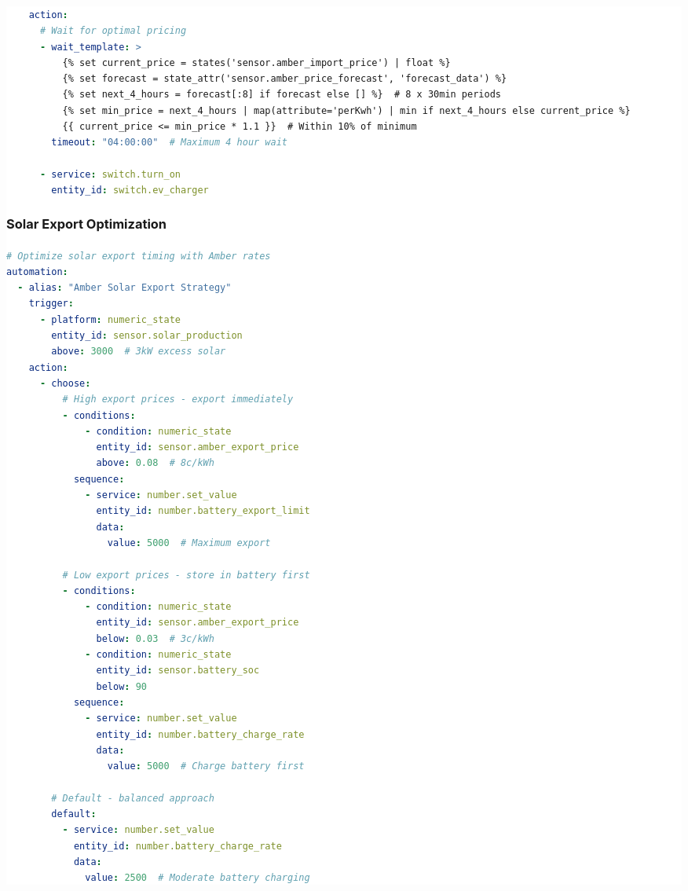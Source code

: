 ```yaml
    action:
      # Wait for optimal pricing
      - wait_template: >
          {% set current_price = states('sensor.amber_import_price') | float %}
          {% set forecast = state_attr('sensor.amber_price_forecast', 'forecast_data') %}
          {% set next_4_hours = forecast[:8] if forecast else [] %}  # 8 x 30min periods
          {% set min_price = next_4_hours | map(attribute='perKwh') | min if next_4_hours else current_price %}
          {{ current_price <= min_price * 1.1 }}  # Within 10% of minimum
        timeout: "04:00:00"  # Maximum 4 hour wait
        
      - service: switch.turn_on
        entity_id: switch.ev_charger
```

### Solar Export Optimization
```yaml
# Optimize solar export timing with Amber rates
automation:
  - alias: "Amber Solar Export Strategy"
    trigger:
      - platform: numeric_state
        entity_id: sensor.solar_production
        above: 3000  # 3kW excess solar
    action:
      - choose:
          # High export prices - export immediately
          - conditions:
              - condition: numeric_state
                entity_id: sensor.amber_export_price
                above: 0.08  # 8c/kWh
            sequence:
              - service: number.set_value
                entity_id: number.battery_export_limit
                data:
                  value: 5000  # Maximum export
                  
          # Low export prices - store in battery first
          - conditions:
              - condition: numeric_state
                entity_id: sensor.amber_export_price
                below: 0.03  # 3c/kWh
              - condition: numeric_state
                entity_id: sensor.battery_soc
                below: 90
            sequence:
              - service: number.set_value
                entity_id: number.battery_charge_rate
                data:
                  value: 5000  # Charge battery first
        
        # Default - balanced approach
        default:
          - service: number.set_value
            entity_id: number.battery_charge_rate
            data:
              value: 2500  # Moderate battery charging
```
